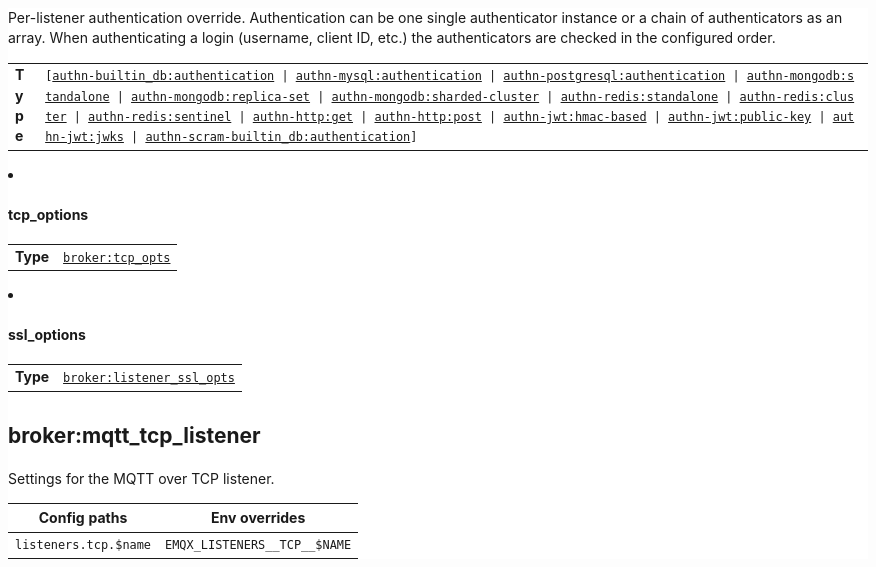 Per-listener authentication override.
Authentication can be one single authenticator instance or a chain of authenticators as an array.
When authenticating a login (username, client ID, etc.) the authenticators are checked in the configured order.<br/>



<table>
<tbody>
<tr><td><strong>Type</strong></td><td><code>[<a href="authn.md#authn-builtin_db-authentication">authn-builtin_db:authentication</a> | <a href="authn.md#authn-mysql-authentication">authn-mysql:authentication</a> | <a href="authn.md#authn-postgresql-authentication">authn-postgresql:authentication</a> | <a href="authn.md#authn-mongodb-standalone">authn-mongodb:standalone</a> | <a href="authn.md#authn-mongodb-replica-set">authn-mongodb:replica-set</a> | <a href="authn.md#authn-mongodb-sharded-cluster">authn-mongodb:sharded-cluster</a> | <a href="authn.md#authn-redis-standalone">authn-redis:standalone</a> | <a href="authn.md#authn-redis-cluster">authn-redis:cluster</a> | <a href="authn.md#authn-redis-sentinel">authn-redis:sentinel</a> | <a href="authn.md#authn-http-get">authn-http:get</a> | <a href="authn.md#authn-http-post">authn-http:post</a> | <a href="authn.md#authn-jwt-hmac-based">authn-jwt:hmac-based</a> | <a href="authn.md#authn-jwt-public-key">authn-jwt:public-key</a> | <a href="authn.md#authn-jwt-jwks">authn-jwt:jwks</a> | <a href="authn.md#authn-scram-builtin_db-authentication">authn-scram-builtin_db:authentication</a>]</code></td></tr></tbody>
</table>
</li>
<li>
<h4>tcp_options</h4>


<table>
<tbody>
<tr><td><strong>Type</strong></td><td><code><a href="broker-tcp_opts">broker:tcp_opts</a></code></td></tr></tbody>
</table>
</li>
<li>
<h4>ssl_options</h4>


<table>
<tbody>
<tr><td><strong>Type</strong></td><td><code><a href="broker-listener_ssl_opts">broker:listener_ssl_opts</a></code></td></tr></tbody>
</table>
</li>

</ul>

## broker:mqtt_tcp_listener <a id='broker-mqtt_tcp_listener'></a>
Settings for the MQTT over TCP listener.

| Config paths | Env overrides |
|----------------------------------|-----------------------------------------|
|  <code>listeners.tcp.$name</code> | <code>EMQX_LISTENERS__TCP__$NAME</code>  |
